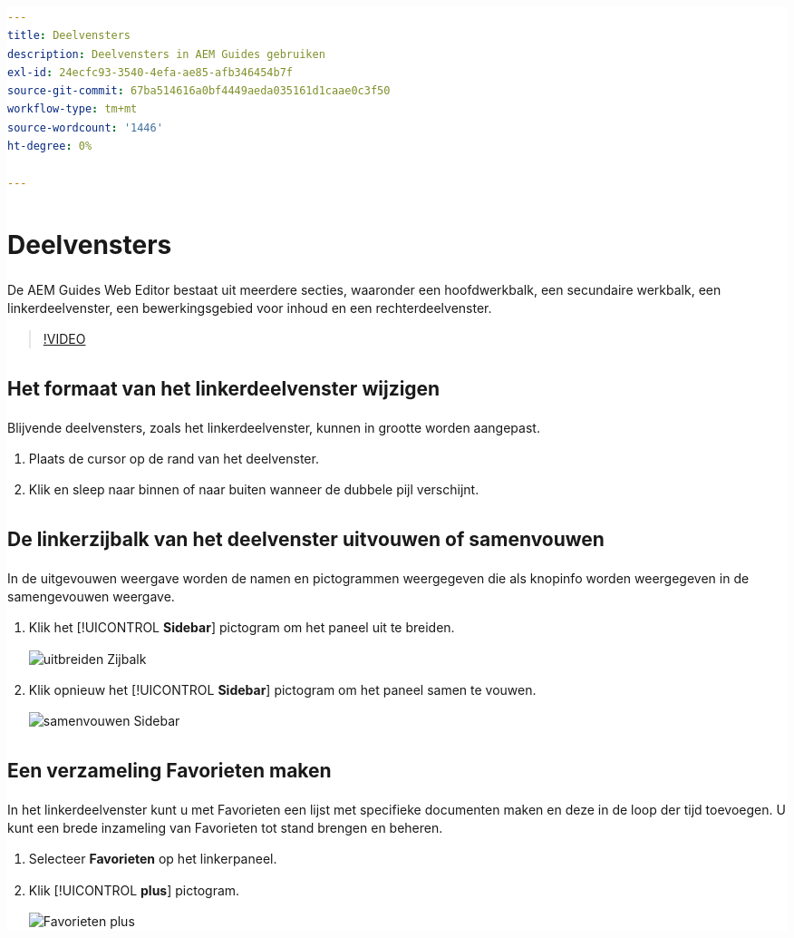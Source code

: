 ```yaml
---
title: Deelvensters
description: Deelvensters in AEM Guides gebruiken
exl-id: 24ecfc93-3540-4efa-ae85-afb346454b7f
source-git-commit: 67ba514616a0bf4449aeda035161d1caae0c3f50
workflow-type: tm+mt
source-wordcount: '1446'
ht-degree: 0%

---
```


# Deelvensters

De AEM Guides Web Editor bestaat uit meerdere secties, waaronder een hoofdwerkbalk, een secundaire werkbalk, een linkerdeelvenster, een bewerkingsgebied voor inhoud en een rechterdeelvenster.

>[!VIDEO](https://video.tv.adobe.com/v/342760?quality=12&learn=on)

## Het formaat van het linkerdeelvenster wijzigen

Blijvende deelvensters, zoals het linkerdeelvenster, kunnen in grootte worden aangepast.

1. Plaats de cursor op de rand van het deelvenster.

1. Klik en sleep naar binnen of naar buiten wanneer de dubbele pijl verschijnt.

## De linkerzijbalk van het deelvenster uitvouwen of samenvouwen

In de uitgevouwen weergave worden de namen en pictogrammen weergegeven die als knopinfo worden weergegeven in de samengevouwen weergave.

1. Klik het [!UICONTROL **Sidebar**] pictogram om het paneel uit te breiden.

   ![ uitbreiden Zijbalk ](images/lesson-5/expand-sidebar.png)

1. Klik opnieuw het [!UICONTROL **Sidebar**] pictogram om het paneel samen te vouwen.

   ![ samenvouwen Sidebar ](images/lesson-5/collapse-sidebar.png)

## Een verzameling Favorieten maken

In het linkerdeelvenster kunt u met Favorieten een lijst met specifieke documenten maken en deze in de loop der tijd toevoegen. U kunt een brede inzameling van Favorieten tot stand brengen en beheren.

1. Selecteer **Favorieten** op het linkerpaneel.

1. Klik [!UICONTROL **plus**] pictogram.

   ![ Favorieten plus ](images/lesson-5/favorites-plus.png)
